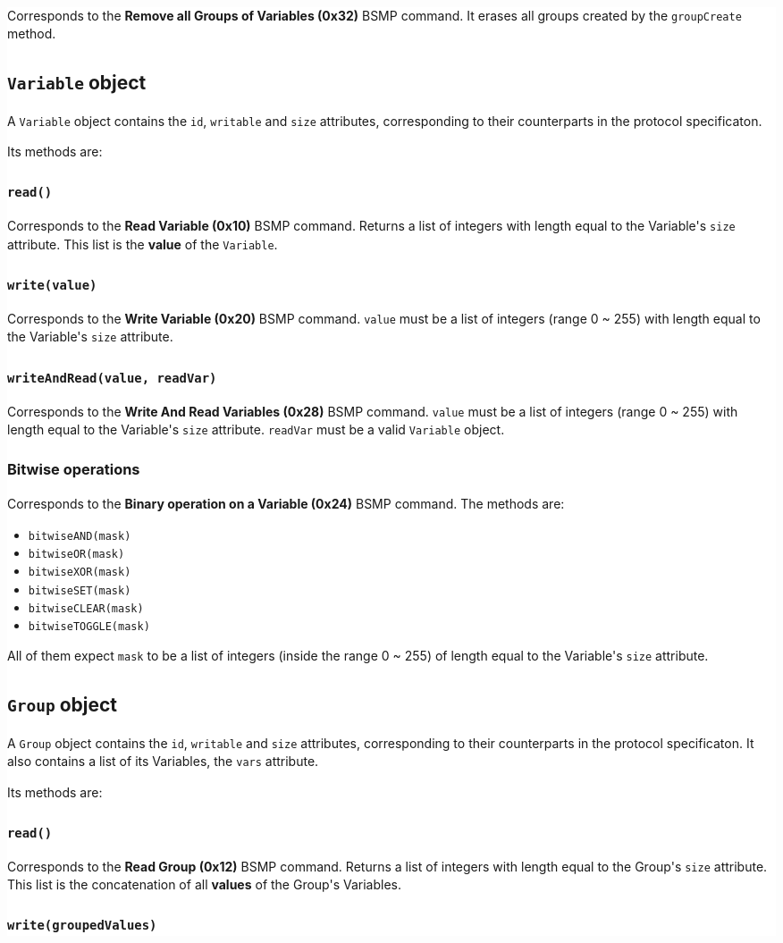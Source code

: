Corresponds to the **Remove all Groups of Variables (0x32)** BSMP command. It  erases all groups created by the `groupCreate` method.

## `Variable` object

A `Variable` object contains the `id`, `writable` and `size` attributes, corresponding to their counterparts in the protocol specificaton.

Its methods are:

### `read()`

Corresponds to the **Read Variable (0x10)** BSMP command. Returns a list of integers with length equal to the Variable's `size` attribute. This list is the **value** of the `Variable`.

### `write(value)`

Corresponds to the **Write Variable (0x20)** BSMP command. `value` must be a list of integers (range 0 ~ 255) with length equal to the Variable's `size` attribute.

### `writeAndRead(value, readVar)`

Corresponds to the **Write And Read Variables (0x28)** BSMP command. `value` must be a list of integers (range 0 ~ 255) with length equal to the Variable's `size` attribute. `readVar` must be a valid `Variable` object.

### Bitwise operations

Corresponds to the **Binary operation on a Variable (0x24)** BSMP command. The methods are:

- `bitwiseAND(mask)`
- `bitwiseOR(mask)`
- `bitwiseXOR(mask)`
- `bitwiseSET(mask)`
- `bitwiseCLEAR(mask)`
- `bitwiseTOGGLE(mask)`

All of them expect `mask` to be a list of integers (inside the range 0 ~ 255) of length equal to the Variable's `size` attribute.

## `Group` object

A `Group` object contains the `id`, `writable` and `size` attributes, corresponding to their counterparts in the protocol specificaton. It also contains a list of its Variables, the `vars` attribute.

Its methods are:

### `read()`

Corresponds to the **Read Group (0x12)** BSMP command. Returns a list of integers with length equal to the Group's `size` attribute. This list is the concatenation of all **values** of the Group's Variables.

### `write(groupedValues)`
